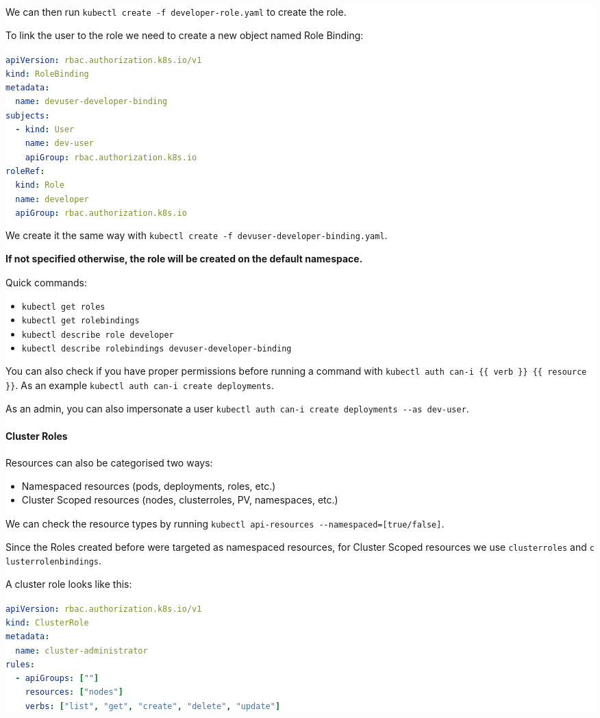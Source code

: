 We can then run `kubectl create -f developer-role.yaml` to create the role.

To link the user to the role we need to create a new object named Role Binding:

```yaml
apiVersion: rbac.authorization.k8s.io/v1
kind: RoleBinding
metadata:
  name: devuser-developer-binding
subjects:
  - kind: User
    name: dev-user
    apiGroup: rbac.authorization.k8s.io
roleRef:
  kind: Role
  name: developer
  apiGroup: rbac.authorization.k8s.io
```

We create it the same way with `kubectl create -f devuser-developer-binding.yaml`.

**If not specified otherwise, the role will be created on the default namespace.**

Quick commands:

- `kubectl get roles`
- `kubectl get rolebindings`
- `kubectl describe role developer`
- `kubectl describe rolebindings devuser-developer-binding`

You can also check if you have proper permissions before running a command with `kubectl auth can-i {{ verb }} {{ resource }}`. As an example `kubectl auth can-i create deployments`.

As an admin, you can also impersonate a user `kubectl auth can-i create deployments --as dev-user`.

#### Cluster Roles

Resources can also be categorised two ways:

- Namespaced resources (pods, deployments, roles, etc.)
- Cluster Scoped resources (nodes, clusterroles, PV, namespaces, etc.)

We can check the resource types by running `kubectl api-resources --namespaced=[true/false]`.

Since the Roles created before were targeted as namespaced resources, for Cluster Scoped resources we use `clusterroles` and `clusterrolenbindings`.

A cluster role looks like this:

```yaml
apiVersion: rbac.authorization.k8s.io/v1
kind: ClusterRole
metadata:
  name: cluster-administrator
rules:
  - apiGroups: [""]
    resources: ["nodes"]
    verbs: ["list", "get", "create", "delete", "update"]
```
